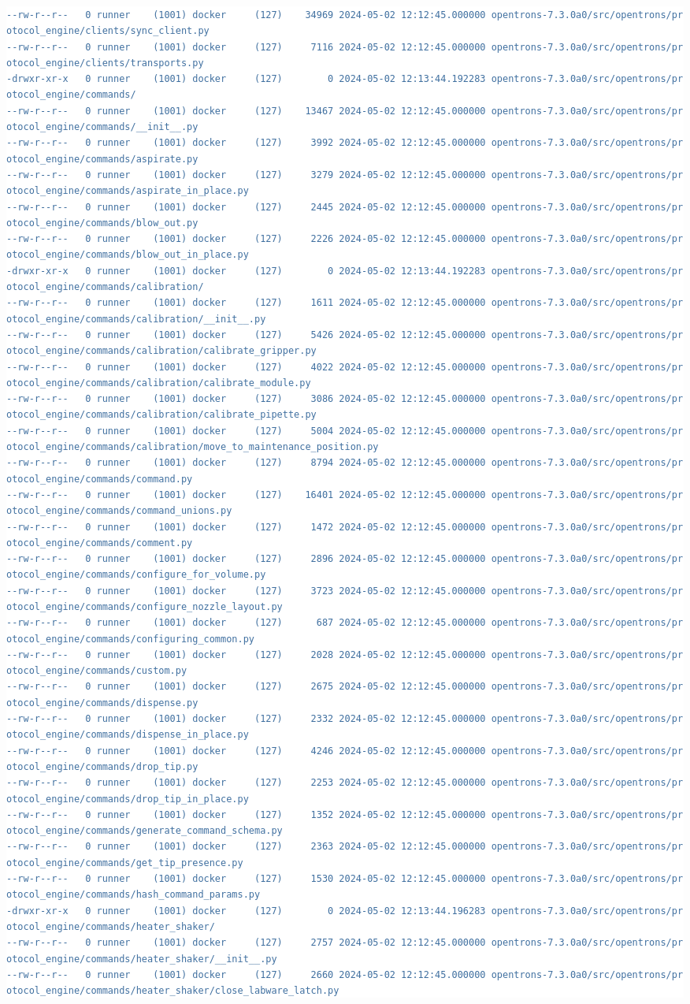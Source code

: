 ```diff
--rw-r--r--   0 runner    (1001) docker     (127)    34969 2024-05-02 12:12:45.000000 opentrons-7.3.0a0/src/opentrons/protocol_engine/clients/sync_client.py
--rw-r--r--   0 runner    (1001) docker     (127)     7116 2024-05-02 12:12:45.000000 opentrons-7.3.0a0/src/opentrons/protocol_engine/clients/transports.py
-drwxr-xr-x   0 runner    (1001) docker     (127)        0 2024-05-02 12:13:44.192283 opentrons-7.3.0a0/src/opentrons/protocol_engine/commands/
--rw-r--r--   0 runner    (1001) docker     (127)    13467 2024-05-02 12:12:45.000000 opentrons-7.3.0a0/src/opentrons/protocol_engine/commands/__init__.py
--rw-r--r--   0 runner    (1001) docker     (127)     3992 2024-05-02 12:12:45.000000 opentrons-7.3.0a0/src/opentrons/protocol_engine/commands/aspirate.py
--rw-r--r--   0 runner    (1001) docker     (127)     3279 2024-05-02 12:12:45.000000 opentrons-7.3.0a0/src/opentrons/protocol_engine/commands/aspirate_in_place.py
--rw-r--r--   0 runner    (1001) docker     (127)     2445 2024-05-02 12:12:45.000000 opentrons-7.3.0a0/src/opentrons/protocol_engine/commands/blow_out.py
--rw-r--r--   0 runner    (1001) docker     (127)     2226 2024-05-02 12:12:45.000000 opentrons-7.3.0a0/src/opentrons/protocol_engine/commands/blow_out_in_place.py
-drwxr-xr-x   0 runner    (1001) docker     (127)        0 2024-05-02 12:13:44.192283 opentrons-7.3.0a0/src/opentrons/protocol_engine/commands/calibration/
--rw-r--r--   0 runner    (1001) docker     (127)     1611 2024-05-02 12:12:45.000000 opentrons-7.3.0a0/src/opentrons/protocol_engine/commands/calibration/__init__.py
--rw-r--r--   0 runner    (1001) docker     (127)     5426 2024-05-02 12:12:45.000000 opentrons-7.3.0a0/src/opentrons/protocol_engine/commands/calibration/calibrate_gripper.py
--rw-r--r--   0 runner    (1001) docker     (127)     4022 2024-05-02 12:12:45.000000 opentrons-7.3.0a0/src/opentrons/protocol_engine/commands/calibration/calibrate_module.py
--rw-r--r--   0 runner    (1001) docker     (127)     3086 2024-05-02 12:12:45.000000 opentrons-7.3.0a0/src/opentrons/protocol_engine/commands/calibration/calibrate_pipette.py
--rw-r--r--   0 runner    (1001) docker     (127)     5004 2024-05-02 12:12:45.000000 opentrons-7.3.0a0/src/opentrons/protocol_engine/commands/calibration/move_to_maintenance_position.py
--rw-r--r--   0 runner    (1001) docker     (127)     8794 2024-05-02 12:12:45.000000 opentrons-7.3.0a0/src/opentrons/protocol_engine/commands/command.py
--rw-r--r--   0 runner    (1001) docker     (127)    16401 2024-05-02 12:12:45.000000 opentrons-7.3.0a0/src/opentrons/protocol_engine/commands/command_unions.py
--rw-r--r--   0 runner    (1001) docker     (127)     1472 2024-05-02 12:12:45.000000 opentrons-7.3.0a0/src/opentrons/protocol_engine/commands/comment.py
--rw-r--r--   0 runner    (1001) docker     (127)     2896 2024-05-02 12:12:45.000000 opentrons-7.3.0a0/src/opentrons/protocol_engine/commands/configure_for_volume.py
--rw-r--r--   0 runner    (1001) docker     (127)     3723 2024-05-02 12:12:45.000000 opentrons-7.3.0a0/src/opentrons/protocol_engine/commands/configure_nozzle_layout.py
--rw-r--r--   0 runner    (1001) docker     (127)      687 2024-05-02 12:12:45.000000 opentrons-7.3.0a0/src/opentrons/protocol_engine/commands/configuring_common.py
--rw-r--r--   0 runner    (1001) docker     (127)     2028 2024-05-02 12:12:45.000000 opentrons-7.3.0a0/src/opentrons/protocol_engine/commands/custom.py
--rw-r--r--   0 runner    (1001) docker     (127)     2675 2024-05-02 12:12:45.000000 opentrons-7.3.0a0/src/opentrons/protocol_engine/commands/dispense.py
--rw-r--r--   0 runner    (1001) docker     (127)     2332 2024-05-02 12:12:45.000000 opentrons-7.3.0a0/src/opentrons/protocol_engine/commands/dispense_in_place.py
--rw-r--r--   0 runner    (1001) docker     (127)     4246 2024-05-02 12:12:45.000000 opentrons-7.3.0a0/src/opentrons/protocol_engine/commands/drop_tip.py
--rw-r--r--   0 runner    (1001) docker     (127)     2253 2024-05-02 12:12:45.000000 opentrons-7.3.0a0/src/opentrons/protocol_engine/commands/drop_tip_in_place.py
--rw-r--r--   0 runner    (1001) docker     (127)     1352 2024-05-02 12:12:45.000000 opentrons-7.3.0a0/src/opentrons/protocol_engine/commands/generate_command_schema.py
--rw-r--r--   0 runner    (1001) docker     (127)     2363 2024-05-02 12:12:45.000000 opentrons-7.3.0a0/src/opentrons/protocol_engine/commands/get_tip_presence.py
--rw-r--r--   0 runner    (1001) docker     (127)     1530 2024-05-02 12:12:45.000000 opentrons-7.3.0a0/src/opentrons/protocol_engine/commands/hash_command_params.py
-drwxr-xr-x   0 runner    (1001) docker     (127)        0 2024-05-02 12:13:44.196283 opentrons-7.3.0a0/src/opentrons/protocol_engine/commands/heater_shaker/
--rw-r--r--   0 runner    (1001) docker     (127)     2757 2024-05-02 12:12:45.000000 opentrons-7.3.0a0/src/opentrons/protocol_engine/commands/heater_shaker/__init__.py
--rw-r--r--   0 runner    (1001) docker     (127)     2660 2024-05-02 12:12:45.000000 opentrons-7.3.0a0/src/opentrons/protocol_engine/commands/heater_shaker/close_labware_latch.py
```